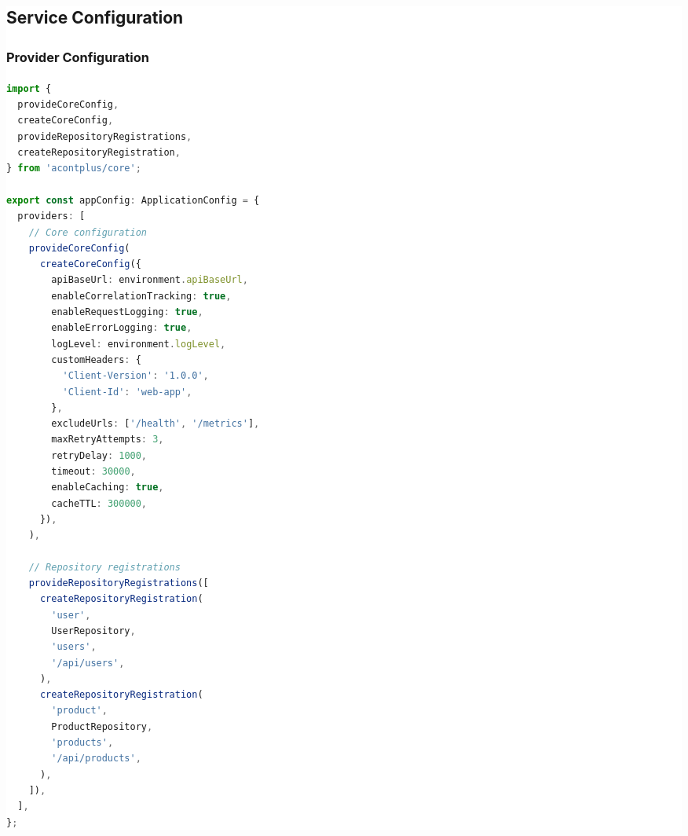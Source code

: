 ## Service Configuration

### Provider Configuration

```typescript
import {
  provideCoreConfig,
  createCoreConfig,
  provideRepositoryRegistrations,
  createRepositoryRegistration,
} from 'acontplus/core';

export const appConfig: ApplicationConfig = {
  providers: [
    // Core configuration
    provideCoreConfig(
      createCoreConfig({
        apiBaseUrl: environment.apiBaseUrl,
        enableCorrelationTracking: true,
        enableRequestLogging: true,
        enableErrorLogging: true,
        logLevel: environment.logLevel,
        customHeaders: {
          'Client-Version': '1.0.0',
          'Client-Id': 'web-app',
        },
        excludeUrls: ['/health', '/metrics'],
        maxRetryAttempts: 3,
        retryDelay: 1000,
        timeout: 30000,
        enableCaching: true,
        cacheTTL: 300000,
      }),
    ),

    // Repository registrations
    provideRepositoryRegistrations([
      createRepositoryRegistration(
        'user',
        UserRepository,
        'users',
        '/api/users',
      ),
      createRepositoryRegistration(
        'product',
        ProductRepository,
        'products',
        '/api/products',
      ),
    ]),
  ],
};
```
